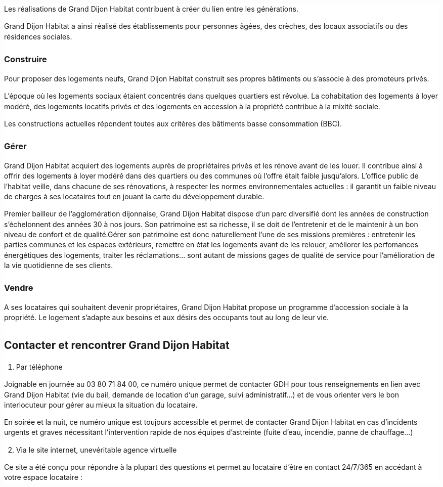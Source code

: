 Les réalisations de Grand Dijon Habitat contribuent à créer du lien entre les générations.

Grand Dijon Habitat a ainsi réalisé des établissements pour personnes âgées, des crèches, des locaux associatifs ou des résidences sociales.

### Construire

Pour proposer des logements neufs, Grand Dijon Habitat construit ses propres bâtiments ou s’associe à des promoteurs privés.

L’époque où les logements sociaux étaient concentrés dans quelques quartiers est révolue. La cohabitation des logements à loyer modéré, des logements locatifs privés et des logements en accession à la propriété contribue à la mixité sociale.

Les constructions actuelles répondent toutes aux critères des bâtiments basse consommation (BBC).

### Gérer

Grand Dijon Habitat acquiert des logements auprès de propriétaires privés et les rénove avant de les louer. Il contribue ainsi à offrir des logements à loyer modéré dans des quartiers ou des communes où l’offre était faible jusqu’alors. L’office public de l’habitat veille, dans chacune de ses rénovations, à respecter les normes environnementales actuelles : il garantit un faible niveau de charges à ses locataires tout en jouant la carte du développement durable.

Premier bailleur de l’agglomération dijonnaise, Grand Dijon Habitat dispose d’un parc diversifié dont les années de construction s’échelonnent des années 30 à nos jours. Son patrimoine est sa richesse, il se doit de l’entretenir et de le maintenir à un bon niveau de confort et de qualité.Gérer son patrimoine est donc naturellement l’une de ses missions premières : entretenir les parties communes et les espaces extérieurs, remettre en état les logements avant de les relouer, améliorer les perfomances énergétiques des logements, traiter les réclamations… sont autant de missions gages de qualité de service pour l’amélioration de la vie quotidienne de ses clients.

### Vendre

A ses locataires qui souhaitent devenir propriétaires, Grand Dijon Habitat propose un programme d’accession sociale à la propriété. Le logement s’adapte aux besoins et aux désirs des occupants tout au long de leur vie.

## Contacter et rencontrer Grand Dijon Habitat

1. Par téléphone

Joignable en journée au 03 80 71 84 00, ce numéro unique permet de contacter GDH pour tous renseignements en lien avec Grand Dijon Habitat (vie du bail, demande de location d’un garage, suivi administratif…) et de vous orienter vers le bon interlocuteur pour gérer au mieux la situation du locataire.

En soirée et la nuit, ce numéro unique est toujours accessible et permet de contacter Grand Dijon Habitat en cas d’incidents urgents et graves nécessitant l’intervention rapide de nos équipes d’astreinte (fuite d’eau, incendie, panne de chauffage…)

2. Via le site internet, unevéritable agence virtuelle

Ce site a été conçu pour répondre à la plupart des questions et permet au locataire d’être en contact 24/7/365 en accédant à votre espace locataire :
